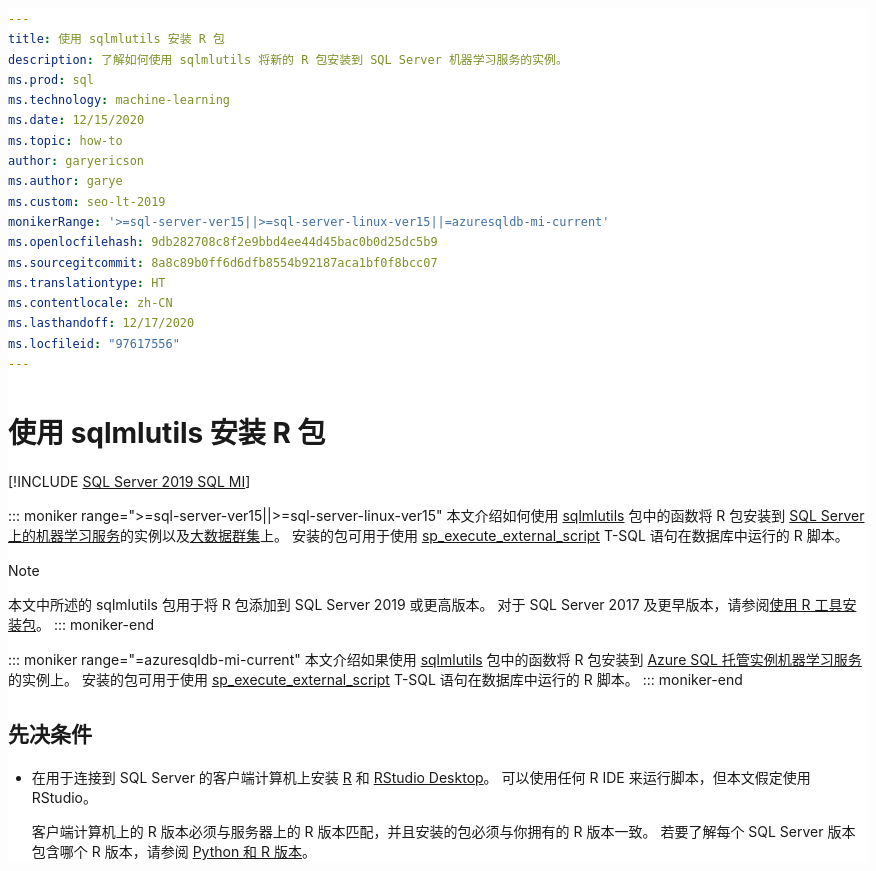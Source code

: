 ```yaml
---
title: 使用 sqlmlutils 安装 R 包
description: 了解如何使用 sqlmlutils 将新的 R 包安装到 SQL Server 机器学习服务的实例。
ms.prod: sql
ms.technology: machine-learning
ms.date: 12/15/2020
ms.topic: how-to
author: garyericson
ms.author: garye
ms.custom: seo-lt-2019
monikerRange: '>=sql-server-ver15||>=sql-server-linux-ver15||=azuresqldb-mi-current'
ms.openlocfilehash: 9db282708c8f2e9bbd4ee44d45bac0b0d25dc5b9
ms.sourcegitcommit: 8a8c89b0ff6d6dfb8554b92187aca1bf0f8bcc07
ms.translationtype: HT
ms.contentlocale: zh-CN
ms.lasthandoff: 12/17/2020
ms.locfileid: "97617556"
---
```

# <a name="install-r-packages-with-sqlmlutils"></a>使用 sqlmlutils 安装 R 包

[!INCLUDE [SQL Server 2019 SQL MI](../../includes/applies-to-version/sqlserver2019-asdbmi.md)]

::: moniker range=">=sql-server-ver15||>=sql-server-linux-ver15"
本文介绍如何使用 [sqlmlutils](https://github.com/Microsoft/sqlmlutils) 包中的函数将 R 包安装到 [SQL Server 上的机器学习服务](../sql-server-machine-learning-services.md)的实例以及[大数据群集](../../big-data-cluster/machine-learning-services.md)上。 安装的包可用于使用 [sp_execute_external_script](../../relational-databases/system-stored-procedures/sp-execute-external-script-transact-sql.md) T-SQL 语句在数据库中运行的 R 脚本。

> [!NOTE]
> 本文中所述的 sqlmlutils 包用于将 R 包添加到 SQL Server 2019 或更高版本。 对于 SQL Server 2017 及更早版本，请参阅[使用 R 工具安装包](./install-r-packages-standard-tools.md?view=sql-server-2017&preserve-view=true)。
::: moniker-end

::: moniker range="=azuresqldb-mi-current"
本文介绍如果使用 [sqlmlutils](https://github.com/Microsoft/sqlmlutils) 包中的函数将 R 包安装到 [Azure SQL 托管实例机器学习服务](/azure/azure-sql/managed-instance/machine-learning-services-overview)的实例上。 安装的包可用于使用 [sp_execute_external_script](../../relational-databases/system-stored-procedures/sp-execute-external-script-transact-sql.md) T-SQL 语句在数据库中运行的 R 脚本。
::: moniker-end

## <a name="prerequisites"></a>先决条件

- 在用于连接到 SQL Server 的客户端计算机上安装 [R](https://www.r-project.org) 和 [RStudio Desktop](https://www.rstudio.com/products/rstudio/download/)。 可以使用任何 R IDE 来运行脚本，但本文假定使用 RStudio。

  客户端计算机上的 R 版本必须与服务器上的 R 版本匹配，并且安装的包必须与你拥有的 R 版本一致。
  若要了解每个 SQL Server 版本包含哪个 R 版本，请参阅 [Python 和 R 版本](../sql-server-machine-learning-services.md#versions)。
  